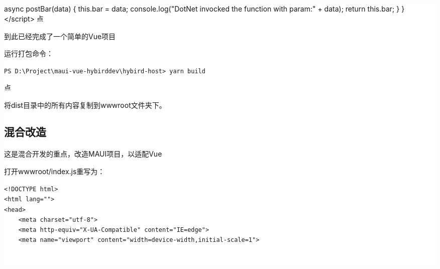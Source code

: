   <span class="hljs-keyword">async <span class="hljs-title function_">postBar(<span class="hljs-params">data) {
    <span class="hljs-variable language_">this.<span class="hljs-property">bar = data;
    <span class="hljs-variable language_">console.<span class="hljs-title function_">log(<span class="hljs-string">"DotNet invocked the function with param:" + data);
    <span class="hljs-keyword">return <span class="hljs-variable language_">this.<span class="hljs-property">bar;
  }
}
&lt;/script&gt;
</span></span></span></span></span></span></span></span></span></span></span></span></span></span></span></span></span></span></span></span></span></span></span></span></span></span></span></span></span></span></span></span></span></span></span></span></span></span></span></span></span></span></span></span></span></span></span></span></span></span></span></span></span></span></span></span></span></span></span></span></span></span></span></span></span></span></span></span></span></span></code></pre>
<span class="cke_reset cke_widget_drag_handler_container"><img src="https://img2020.cnblogs.com/blog/644861/202201/644861-20220115101644699-398025165.gif" width="15" height="15" class="cke_reset cke_widget_drag_handler" title="点击并拖拽以移动" data-cke-widget-drag-handler="1" /></span></div>
<p>到此已经完成了一个简单的Vue项目</p>
<p>运行打包命令：</p>
<div class="cke_widget_wrapper cke_widget_block cke_widget_codeSnippet cke_widget_selected" data-cke-display-name="代码段" data-cke-filter="off" data-cke-widget-id="10" data-cke-widget-wrapper="1">
<pre class="cke_widget_element" data-cke-widget-data="%7B%22lang%22%3A%22bash%22%2C%22code%22%3A%22PS%20D%3A%5C%5CProject%5C%5Cmaui-vue-hybirddev%5C%5Chybird-host%3E%20yarn%20build%22%2C%22classes%22%3Anull%7D" data-cke-widget-keep-attr="0" data-cke-widget-upcasted="1" data-widget="codeSnippet"><code class="language-bash hljs">PS D:\Project\maui-vue-hybirddev\hybird-host&gt; yarn build</code></pre>
<span class="cke_reset cke_widget_drag_handler_container"><img src="https://img2020.cnblogs.com/blog/644861/202201/644861-20220115101644699-398025165.gif" width="15" height="15" class="cke_reset cke_widget_drag_handler" title="点击并拖拽以移动" data-cke-widget-drag-handler="1" /></span></div>
<p>将dist目录中的所有内容复制到wwwroot文件夹下。</p>
<h2>混合改造</h2>
<p>这是混合开发的重点，改造MAUI项目，以适配Vue</p>
<p>打开wwwroot/index.js重写为：</p>
<div class="cke_widget_wrapper cke_widget_block cke_widget_codeSnippet cke_widget_selected" data-cke-display-name="代码段" data-cke-filter="off" data-cke-widget-id="9" data-cke-widget-wrapper="1">
<pre class="cke_widget_element" data-cke-widget-data="%7B%22lang%22%3A%22html%22%2C%22code%22%3A%22%3C!DOCTYPE%20html%3E%5Cn%3Chtml%20lang%3D%5C%22%5C%22%3E%5Cn%3Chead%3E%5Cn%20%20%20%20%3Cmeta%20charset%3D%5C%22utf-8%5C%22%3E%5Cn%20%20%20%20%3Cmeta%20http-equiv%3D%5C%22X-UA-Compatible%5C%22%20content%3D%5C%22IE%3Dedge%5C%22%3E%5Cn%20%20%20%20%3Cmeta%20name%3D%5C%22viewport%5C%22%20content%3D%5C%22width%3Ddevice-width%2Cinitial-scale%3D1%5C%22%3E%5Cn%20%20%20%20%3Clink%20rel%3D%5C%22icon%5C%22%20href%3D%5C%22favicon.ico%5C%22%3E%5Cn%20%20%20%20%3Ctitle%3Ehybird-host%3C%2Ftitle%3E%5Cn%20%20%20%20%3Clink%20href%3D%5C%22js%2Fabout.dc8b0f2b.js%5C%22%20rel%3D%5C%22prefetch%5C%22%3E%5Cn%20%20%20%20%3Clink%20href%3D%5C%22css%2Fapp.03043124.css%5C%22%20rel%3D%5C%22preload%5C%22%20as%3D%5C%22style%5C%22%3E%5Cn%20%20%20%20%3Clink%20href%3D%5C%22js%2Fapp.b6b5425b.js%5C%22%20rel%3D%5C%22preload%5C%22%20as%3D%5C%22script%5C%22%20crossorigin%3D%5C%22anonymous%5C%22%3E%5Cn%20%20%20%20%3Clink%20href%3D%5C%22js%2Fchunk-vendors.cf6d8f84.js%5C%22%20rel%3D%5C%22preload%5C%22%20as%3D%5C%22script%5C%22%20crossorigin%3D%5C%22anonymous%5C%22%3E%5Cn%20%20%20%20%3Clink%20href%3D%5C%22css%2Fapp.03043124.css%5C%22%20rel%3D%5C%22stylesheet%5C%22%3E%5Cn%3C%2Fhead%3E%5Cn%3Cbody%3E%5Cn%20%20%20%20%3Cdiv%20id%3D%5C%22blazorapp%5C%22%3ELoading...%3C%2Fdiv%3E%5Cn%20%20%20%20%3Cscript%20src%3D%5C%22_framework%2Fblazor.webview.js%5C%22%20autostart%3D%5C%22false%5C%22%3E%3C%2Fscript%3E%5Cn%3C%2Fbody%3E%5Cn%3C%2Fhtml%3E%5Cn%5Cn%5Cn%22%2C%22classes%22%3Anull%7D" data-cke-widget-keep-attr="0" data-cke-widget-upcasted="1" data-widget="codeSnippet"><code class="language-html hljs"><span class="hljs-meta">&lt;!DOCTYPE <span class="hljs-keyword">html&gt;
<span class="hljs-tag">&lt;<span class="hljs-name">html <span class="hljs-attr">lang=<span class="hljs-string">""&gt;
<span class="hljs-tag">&lt;<span class="hljs-name">head&gt;
    <span class="hljs-tag">&lt;<span class="hljs-name">meta <span class="hljs-attr">charset=<span class="hljs-string">"utf-8"&gt;
    <span class="hljs-tag">&lt;<span class="hljs-name">meta <span class="hljs-attr">http-equiv=<span class="hljs-string">"X-UA-Compatible" <span class="hljs-attr">content=<span class="hljs-string">"IE=edge"&gt;
    <span class="hljs-tag">&lt;<span class="hljs-name">meta <span class="hljs-attr">name=<span class="hljs-string">"viewport" <span class="hljs-attr">content=<span class="hljs-string">"width=device-width,initial-scale=1"&gt;